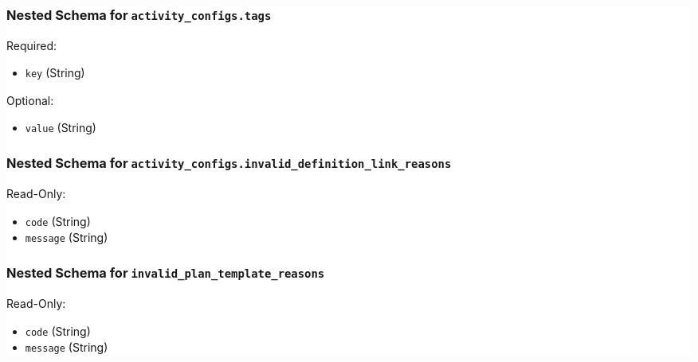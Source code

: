 
<a id="nestedblock--activity_configs--tags"></a>
### Nested Schema for `activity_configs.tags`

Required:

- `key` (String)

Optional:

- `value` (String)


<a id="nestedatt--activity_configs--invalid_definition_link_reasons"></a>
### Nested Schema for `activity_configs.invalid_definition_link_reasons`

Read-Only:

- `code` (String)
- `message` (String)



<a id="nestedatt--invalid_plan_template_reasons"></a>
### Nested Schema for `invalid_plan_template_reasons`

Read-Only:

- `code` (String)
- `message` (String)
